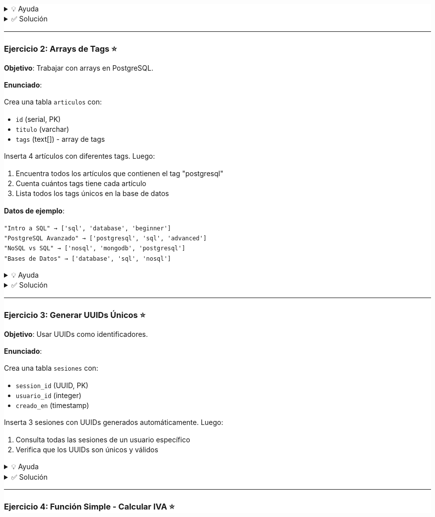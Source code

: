 <details><summary>💡 Ayuda</summary></details>

<details><summary>✅ Solución</summary></details>

---

### Ejercicio 2: Arrays de Tags ⭐

**Objetivo**: Trabajar con arrays en PostgreSQL.

**Enunciado**:

Crea una tabla `articulos` con:
- `id` (serial, PK)
- `titulo` (varchar)
- `tags` (text[]) - array de tags

Inserta 4 artículos con diferentes tags. Luego:
1. Encuentra todos los artículos que contienen el tag "postgresql"
2. Cuenta cuántos tags tiene cada artículo
3. Lista todos los tags únicos en la base de datos

**Datos de ejemplo**:
```
"Intro a SQL" → ['sql', 'database', 'beginner']
"PostgreSQL Avanzado" → ['postgresql', 'sql', 'advanced']
"NoSQL vs SQL" → ['nosql', 'mongodb', 'postgresql']
"Bases de Datos" → ['database', 'sql', 'nosql']
```

<details><summary>💡 Ayuda</summary></details>

<details><summary>✅ Solución</summary></details>

---

### Ejercicio 3: Generar UUIDs Únicos ⭐

**Objetivo**: Usar UUIDs como identificadores.

**Enunciado**:

Crea una tabla `sesiones` con:
- `session_id` (UUID, PK)
- `usuario_id` (integer)
- `creado_en` (timestamp)

Inserta 3 sesiones con UUIDs generados automáticamente. Luego:
1. Consulta todas las sesiones de un usuario específico
2. Verifica que los UUIDs son únicos y válidos

<details><summary>💡 Ayuda</summary></details>

<details><summary>✅ Solución</summary></details>

---

### Ejercicio 4: Función Simple - Calcular IVA ⭐
